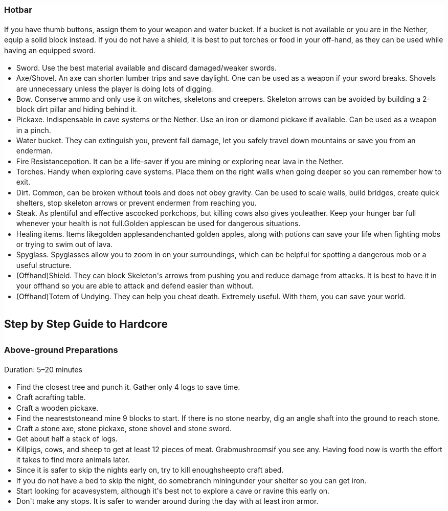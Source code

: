 ### Hotbar
If you have thumb buttons, assign them to your weapon and water bucket. If a bucket is not available or you are in the Nether, equip a solid block instead. If you do not have a shield, it is best to put torches or food in your off-hand, as they can be used while having an equipped sword.

- Sword. Use the best material available and discard damaged/weaker swords.
- Axe/Shovel. An axe can shorten lumber trips and save daylight. One can be used as a weapon if your sword breaks. Shovels are unnecessary unless the player is doing lots of digging.
- Bow. Conserve ammo and only use it on witches, skeletons and creepers. Skeleton arrows can be avoided by building a 2-block dirt pillar and hiding behind it.
- Pickaxe. Indispensable in cave systems or the Nether. Use an iron or diamond pickaxe if available. Can be used as a weapon in a pinch.
- Water bucket. They can extinguish you, prevent fall damage, let you safely travel down mountains or save you from an enderman.
- Fire Resistancepotion.  It can be a life-saver if you are mining or exploring near lava in the Nether.
- Torches. Handy when exploring cave systems. Place them on the right walls when going deeper so you can remember how to exit.
- Dirt. Common, can be broken without tools and does not obey gravity. Can be used to scale walls, build bridges, create quick shelters, stop skeleton arrows or prevent endermen from reaching you.
- Steak. As plentiful and effective ascooked porkchops, but killing cows also gives youleather. Keep your hunger bar full whenever your health is not full.Golden applescan be used for dangerous situations.
- Healing items. Items likegolden applesandenchanted golden apples, along with potions can save your life when fighting mobs or trying to swim out of lava.
- Spyglass. Spyglasses allow you to zoom in on your surroundings, which can be helpful for spotting a dangerous mob or a useful structure.
- (Offhand)Shield. They can block Skeleton's arrows from pushing you and reduce damage from attacks. It is best to have it in your offhand so you are able to attack and defend easier than without.
- (Offhand)Totem of Undying. They can help you cheat death. Extremely useful. With them, you can save your world.

## Step by Step Guide to Hardcore
### Above-ground Preparations
Duration: 5–20 minutes

- Find the closest tree and punch it. Gather only 4 logs to save time.
- Craft acrafting table.
- Craft a wooden pickaxe.
- Find the neareststoneand mine 9 blocks to start. If there is no stone nearby, dig an angle shaft into the ground to reach stone.
- Craft a stone axe, stone pickaxe, stone shovel and stone sword.
- Get about half a stack of logs.
- Killpigs, cows, and sheep to get at least 12 pieces of meat. Grabmushroomsif you see any. Having food now is worth the effort it takes to find more animals later.
- Since it is safer to skip the nights early on, try to kill enoughsheepto craft abed.
- If you do not have a bed to skip the night, do somebranch miningunder your shelter so you can get iron.
- Start looking for acavesystem, although it's best not to explore a cave or ravine this early on.
- Don't make any stops. It is safer to wander around during the day with at least iron armor.
